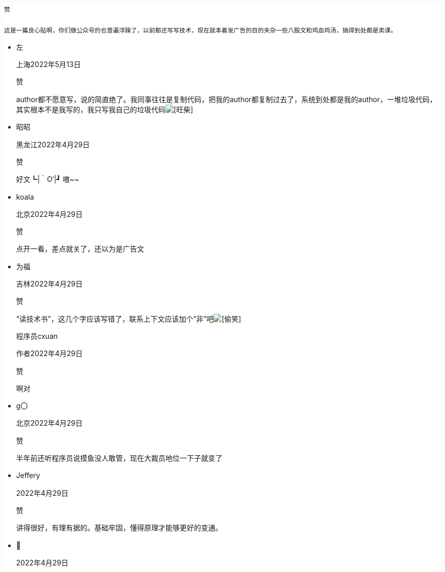     赞
    
    这是一篇良心贴啊，你们做公众号的也普遍浮躁了，以前都还写写技术，现在就本着发广告的目的夹杂一些八股文和鸡血鸡汤，搞得到处都是卖课。
    
- 左
    
    上海2022年5月13日
    
    赞
    
    author都不愿意写，说的简直绝了。我同事往往是复制代码，把我的author都复制过去了，系统到处都是我的author，一堆垃圾代码，其实根本不是我写的，我只写我自己的垃圾代码![[旺柴]](https://res.wx.qq.com/mpres/zh_CN/htmledition/comm_htmledition/images/pic/common/pic_blank.gif)
    
- 昭昭
    
    黑龙江2022年4月29日
    
    赞
    
    好文┗|｀O′|┛ 嗷~~
    
- koala
    
    北京2022年4月29日
    
    赞
    
    点开一看，差点就关了，还以为是广告文
    
- 为福
    
    吉林2022年4月29日
    
    赞
    
    “读技术书”，这几个字应该写错了，联系上下文应该加个“非”吧![[偷笑]](https://res.wx.qq.com/mpres/zh_CN/htmledition/comm_htmledition/images/pic/common/pic_blank.gif)
    
    程序员cxuan
    
    作者2022年4月29日
    
    赞
    
    啊对
    
- g〇
    
    北京2022年4月29日
    
    赞
    
    半年前还听程序员说摸鱼没人敢管，现在大裁员地位一下子就变了
    
- Jeffery
    
    2022年4月29日
    
    赞
    
    讲得很好，有理有据的。基础牢固，懂得原理才能够更好的变通。
    
- 🐝
    
    2022年4月29日
    